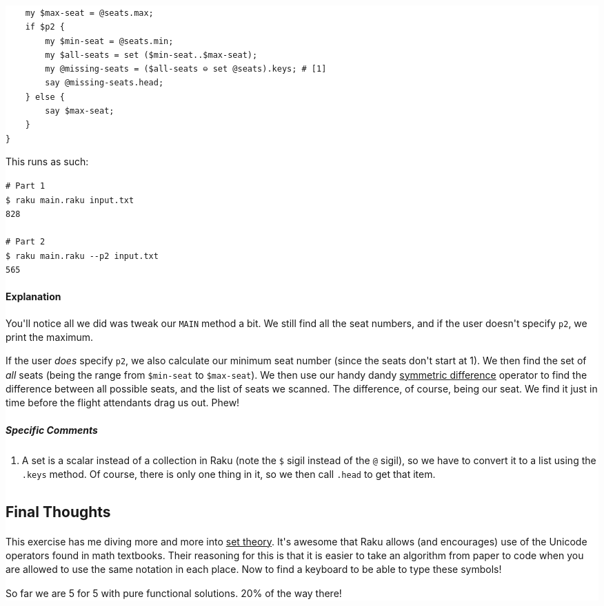 ```
    my $max-seat = @seats.max;
    if $p2 {
        my $min-seat = @seats.min;
        my $all-seats = set ($min-seat..$max-seat);
        my @missing-seats = ($all-seats ⊖ set @seats).keys; # [1]
        say @missing-seats.head;
    } else {
        say $max-seat;
    }
}
```

This runs as such:

```
# Part 1
$ raku main.raku input.txt
828

# Part 2
$ raku main.raku --p2 input.txt
565
```

#### Explanation

You'll notice all we did was tweak our `MAIN` method a bit. We still find all the seat numbers, and if the user doesn't specify `p2`, we print the maximum.

If the user _does_ specify `p2`, we also calculate our minimum seat number (since the seats don't start at 1). We then find the set of _all_ seats (being the range from `$min-seat` to `$max-seat`). We then use our handy dandy [symmetric difference](https://en.wikipedia.org/wiki/Symmetric_difference) operator to find the difference between all possible seats, and the list of seats we scanned. The difference, of course, being our seat. We find it just in time before the flight attendants drag us out. Phew!

##### Specific Comments

1. A set is a scalar instead of a collection in Raku (note the `$` sigil instead of the `@` sigil), so we have to convert it to a list using the `.keys` method. Of course, there is only one thing in it, so we then call `.head` to get that item.


## Final Thoughts

This exercise has me diving more and more into [set theory](https://en.wikipedia.org/wiki/Set_theory). It's awesome that Raku allows (and encourages) use of the Unicode operators found in math textbooks. Their reasoning for this is that it is easier to take an algorithm from paper to code when you are allowed to use the same notation in each place. Now to find a keyboard to be able to type these symbols!

So far we are 5 for 5 with pure functional solutions. 20% of the way there!